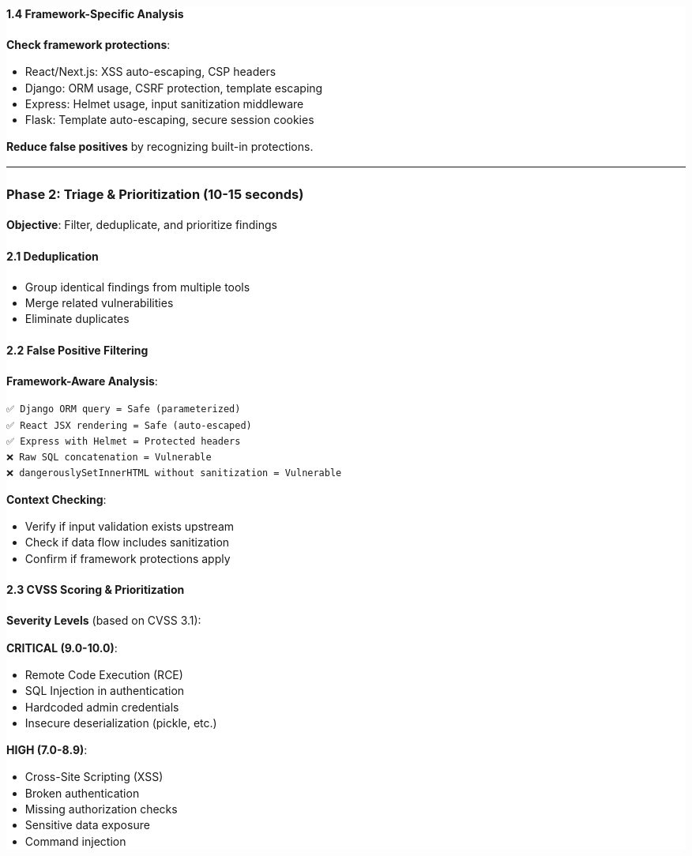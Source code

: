 #### 1.4 Framework-Specific Analysis

**Check framework protections**:

- React/Next.js: XSS auto-escaping, CSP headers
- Django: ORM usage, CSRF protection, template escaping
- Express: Helmet usage, input sanitization middleware
- Flask: Template auto-escaping, secure session cookies

**Reduce false positives** by recognizing built-in protections.

---

### Phase 2: Triage & Prioritization (10-15 seconds)

**Objective**: Filter, deduplicate, and prioritize findings

#### 2.1 Deduplication

- Group identical findings from multiple tools
- Merge related vulnerabilities
- Eliminate duplicates

#### 2.2 False Positive Filtering

**Framework-Aware Analysis**:

```text
✅ Django ORM query = Safe (parameterized)
✅ React JSX rendering = Safe (auto-escaped)
✅ Express with Helmet = Protected headers
❌ Raw SQL concatenation = Vulnerable
❌ dangerouslySetInnerHTML without sanitization = Vulnerable
```

**Context Checking**:

- Verify if input validation exists upstream
- Check if data flow includes sanitization
- Confirm if framework protections apply

#### 2.3 CVSS Scoring & Prioritization

**Severity Levels** (based on CVSS 3.1):

**CRITICAL (9.0-10.0)**:

- Remote Code Execution (RCE)
- SQL Injection in authentication
- Hardcoded admin credentials
- Insecure deserialization (pickle, etc.)

**HIGH (7.0-8.9)**:

- Cross-Site Scripting (XSS)
- Broken authentication
- Missing authorization checks
- Sensitive data exposure
- Command injection
